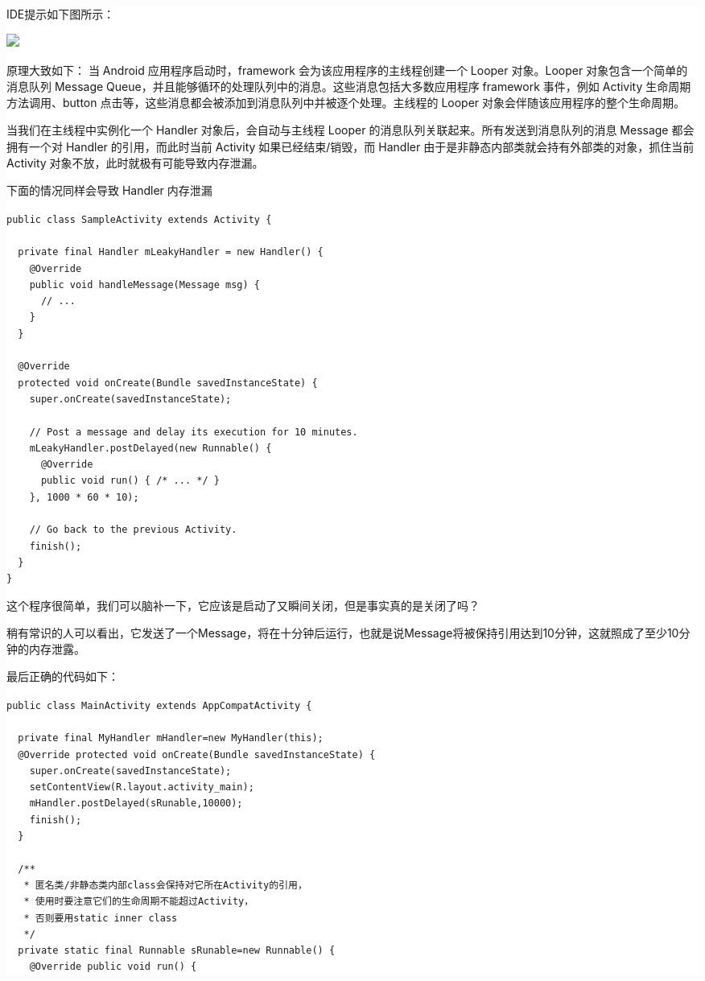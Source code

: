 IDE提示如下图所示：

![](http://i.imgur.com/zUjFywf.png)

原理大致如下：
当 Android 应用程序启动时，framework 会为该应用程序的主线程创建一个 Looper 对象。Looper 对象包含一个简单的消息队列 Message Queue，并且能够循环的处理队列中的消息。这些消息包括大多数应用程序 framework 事件，例如 Activity 生命周期方法调用、button 点击等，这些消息都会被添加到消息队列中并被逐个处理。主线程的 Looper 对象会伴随该应用程序的整个生命周期。

当我们在主线程中实例化一个 Handler 对象后，会自动与主线程 Looper 的消息队列关联起来。所有发送到消息队列的消息 Message 都会拥有一个对 Handler 的引用，而此时当前 Activity 如果已经结束/销毁，而 Handler 由于是非静态内部类就会持有外部类的对象，抓住当前 Activity 对象不放，此时就极有可能导致内存泄漏。



下面的情况同样会导致 Handler 内存泄漏

	public class SampleActivity extends Activity {
	
	  private final Handler mLeakyHandler = new Handler() {
	    @Override
	    public void handleMessage(Message msg) {
	      // ...
	    }
	  }
	
	  @Override
	  protected void onCreate(Bundle savedInstanceState) {
	    super.onCreate(savedInstanceState);
	
	    // Post a message and delay its execution for 10 minutes.
	    mLeakyHandler.postDelayed(new Runnable() {
	      @Override
	      public void run() { /* ... */ }
	    }, 1000 * 60 * 10);
	
	    // Go back to the previous Activity.
	    finish();
	  }
	}
这个程序很简单，我们可以脑补一下，它应该是启动了又瞬间关闭，但是事实真的是关闭了吗？

稍有常识的人可以看出，它发送了一个Message，将在十分钟后运行，也就是说Message将被保持引用达到10分钟，这就照成了至少10分钟的内存泄露。

最后正确的代码如下：

	public class MainActivity extends AppCompatActivity {
	
	  private final MyHandler mHandler=new MyHandler(this);
	  @Override protected void onCreate(Bundle savedInstanceState) {
	    super.onCreate(savedInstanceState);
	    setContentView(R.layout.activity_main);
	    mHandler.postDelayed(sRunable,10000);
	    finish();
	  }
	
	  /**
	   * 匿名类/非静态类内部class会保持对它所在Activity的引用，
	   * 使用时要注意它们的生命周期不能超过Activity，
	   * 否则要用static inner class
	   */
	  private static final Runnable sRunable=new Runnable() {
	    @Override public void run() {
	